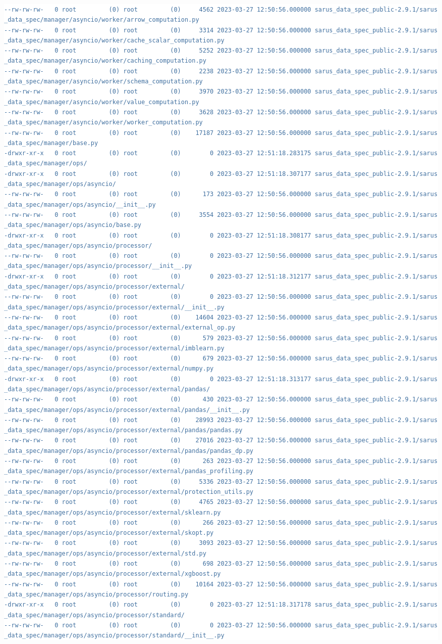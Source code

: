 ```diff
--rw-rw-rw-   0 root         (0) root         (0)     4562 2023-03-27 12:50:56.000000 sarus_data_spec_public-2.9.1/sarus_data_spec/manager/asyncio/worker/arrow_computation.py
--rw-rw-rw-   0 root         (0) root         (0)     3314 2023-03-27 12:50:56.000000 sarus_data_spec_public-2.9.1/sarus_data_spec/manager/asyncio/worker/cache_scalar_computation.py
--rw-rw-rw-   0 root         (0) root         (0)     5252 2023-03-27 12:50:56.000000 sarus_data_spec_public-2.9.1/sarus_data_spec/manager/asyncio/worker/caching_computation.py
--rw-rw-rw-   0 root         (0) root         (0)     2238 2023-03-27 12:50:56.000000 sarus_data_spec_public-2.9.1/sarus_data_spec/manager/asyncio/worker/schema_computation.py
--rw-rw-rw-   0 root         (0) root         (0)     3970 2023-03-27 12:50:56.000000 sarus_data_spec_public-2.9.1/sarus_data_spec/manager/asyncio/worker/value_computation.py
--rw-rw-rw-   0 root         (0) root         (0)     3628 2023-03-27 12:50:56.000000 sarus_data_spec_public-2.9.1/sarus_data_spec/manager/asyncio/worker/worker_computation.py
--rw-rw-rw-   0 root         (0) root         (0)    17187 2023-03-27 12:50:56.000000 sarus_data_spec_public-2.9.1/sarus_data_spec/manager/base.py
-drwxr-xr-x   0 root         (0) root         (0)        0 2023-03-27 12:51:18.283175 sarus_data_spec_public-2.9.1/sarus_data_spec/manager/ops/
-drwxr-xr-x   0 root         (0) root         (0)        0 2023-03-27 12:51:18.307177 sarus_data_spec_public-2.9.1/sarus_data_spec/manager/ops/asyncio/
--rw-rw-rw-   0 root         (0) root         (0)      173 2023-03-27 12:50:56.000000 sarus_data_spec_public-2.9.1/sarus_data_spec/manager/ops/asyncio/__init__.py
--rw-rw-rw-   0 root         (0) root         (0)     3554 2023-03-27 12:50:56.000000 sarus_data_spec_public-2.9.1/sarus_data_spec/manager/ops/asyncio/base.py
-drwxr-xr-x   0 root         (0) root         (0)        0 2023-03-27 12:51:18.308177 sarus_data_spec_public-2.9.1/sarus_data_spec/manager/ops/asyncio/processor/
--rw-rw-rw-   0 root         (0) root         (0)        0 2023-03-27 12:50:56.000000 sarus_data_spec_public-2.9.1/sarus_data_spec/manager/ops/asyncio/processor/__init__.py
-drwxr-xr-x   0 root         (0) root         (0)        0 2023-03-27 12:51:18.312177 sarus_data_spec_public-2.9.1/sarus_data_spec/manager/ops/asyncio/processor/external/
--rw-rw-rw-   0 root         (0) root         (0)        0 2023-03-27 12:50:56.000000 sarus_data_spec_public-2.9.1/sarus_data_spec/manager/ops/asyncio/processor/external/__init__.py
--rw-rw-rw-   0 root         (0) root         (0)    14604 2023-03-27 12:50:56.000000 sarus_data_spec_public-2.9.1/sarus_data_spec/manager/ops/asyncio/processor/external/external_op.py
--rw-rw-rw-   0 root         (0) root         (0)      579 2023-03-27 12:50:56.000000 sarus_data_spec_public-2.9.1/sarus_data_spec/manager/ops/asyncio/processor/external/imblearn.py
--rw-rw-rw-   0 root         (0) root         (0)      679 2023-03-27 12:50:56.000000 sarus_data_spec_public-2.9.1/sarus_data_spec/manager/ops/asyncio/processor/external/numpy.py
-drwxr-xr-x   0 root         (0) root         (0)        0 2023-03-27 12:51:18.313177 sarus_data_spec_public-2.9.1/sarus_data_spec/manager/ops/asyncio/processor/external/pandas/
--rw-rw-rw-   0 root         (0) root         (0)      430 2023-03-27 12:50:56.000000 sarus_data_spec_public-2.9.1/sarus_data_spec/manager/ops/asyncio/processor/external/pandas/__init__.py
--rw-rw-rw-   0 root         (0) root         (0)    28993 2023-03-27 12:50:56.000000 sarus_data_spec_public-2.9.1/sarus_data_spec/manager/ops/asyncio/processor/external/pandas/pandas.py
--rw-rw-rw-   0 root         (0) root         (0)    27016 2023-03-27 12:50:56.000000 sarus_data_spec_public-2.9.1/sarus_data_spec/manager/ops/asyncio/processor/external/pandas/pandas_dp.py
--rw-rw-rw-   0 root         (0) root         (0)      263 2023-03-27 12:50:56.000000 sarus_data_spec_public-2.9.1/sarus_data_spec/manager/ops/asyncio/processor/external/pandas_profiling.py
--rw-rw-rw-   0 root         (0) root         (0)     5336 2023-03-27 12:50:56.000000 sarus_data_spec_public-2.9.1/sarus_data_spec/manager/ops/asyncio/processor/external/protection_utils.py
--rw-rw-rw-   0 root         (0) root         (0)     4765 2023-03-27 12:50:56.000000 sarus_data_spec_public-2.9.1/sarus_data_spec/manager/ops/asyncio/processor/external/sklearn.py
--rw-rw-rw-   0 root         (0) root         (0)      266 2023-03-27 12:50:56.000000 sarus_data_spec_public-2.9.1/sarus_data_spec/manager/ops/asyncio/processor/external/skopt.py
--rw-rw-rw-   0 root         (0) root         (0)     3093 2023-03-27 12:50:56.000000 sarus_data_spec_public-2.9.1/sarus_data_spec/manager/ops/asyncio/processor/external/std.py
--rw-rw-rw-   0 root         (0) root         (0)      698 2023-03-27 12:50:56.000000 sarus_data_spec_public-2.9.1/sarus_data_spec/manager/ops/asyncio/processor/external/xgboost.py
--rw-rw-rw-   0 root         (0) root         (0)    10164 2023-03-27 12:50:56.000000 sarus_data_spec_public-2.9.1/sarus_data_spec/manager/ops/asyncio/processor/routing.py
-drwxr-xr-x   0 root         (0) root         (0)        0 2023-03-27 12:51:18.317178 sarus_data_spec_public-2.9.1/sarus_data_spec/manager/ops/asyncio/processor/standard/
--rw-rw-rw-   0 root         (0) root         (0)        0 2023-03-27 12:50:56.000000 sarus_data_spec_public-2.9.1/sarus_data_spec/manager/ops/asyncio/processor/standard/__init__.py
```